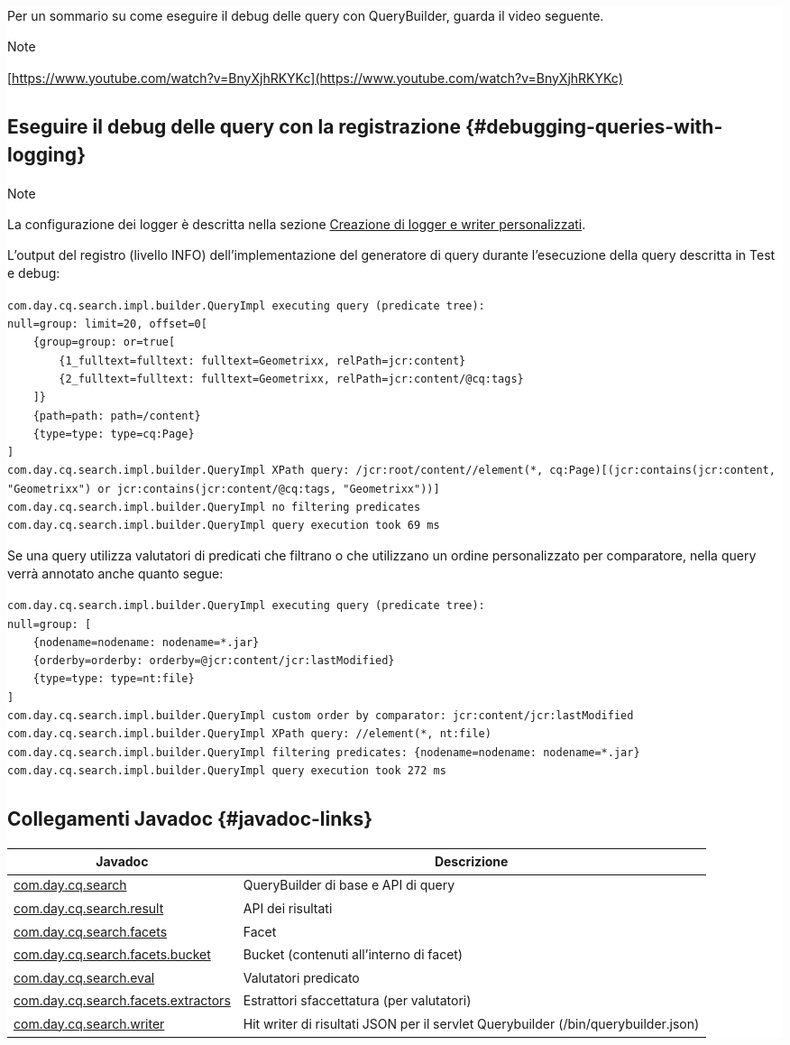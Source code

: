 Per un sommario su come eseguire il debug delle query con QueryBuilder, guarda il video seguente.

>[!NOTE]
>
>[https://www.youtube.com/watch?v=BnyXjhRKYKc](https://www.youtube.com/watch?v=BnyXjhRKYKc)

## Eseguire il debug delle query con la registrazione {#debugging-queries-with-logging}

>[!NOTE]
>
>La configurazione dei logger è descritta nella sezione [Creazione di logger e writer personalizzati](/help/sites-deploying/configure-logging.md#creating-your-own-loggers-and-writers).

L’output del registro (livello INFO) dell’implementazione del generatore di query durante l’esecuzione della query descritta in Test e debug:

```xml
com.day.cq.search.impl.builder.QueryImpl executing query (predicate tree):
null=group: limit=20, offset=0[
    {group=group: or=true[
        {1_fulltext=fulltext: fulltext=Geometrixx, relPath=jcr:content}
        {2_fulltext=fulltext: fulltext=Geometrixx, relPath=jcr:content/@cq:tags}
    ]}
    {path=path: path=/content}
    {type=type: type=cq:Page}
]
com.day.cq.search.impl.builder.QueryImpl XPath query: /jcr:root/content//element(*, cq:Page)[(jcr:contains(jcr:content, "Geometrixx") or jcr:contains(jcr:content/@cq:tags, "Geometrixx"))]
com.day.cq.search.impl.builder.QueryImpl no filtering predicates
com.day.cq.search.impl.builder.QueryImpl query execution took 69 ms
```

Se una query utilizza valutatori di predicati che filtrano o che utilizzano un ordine personalizzato per comparatore, nella query verrà annotato anche quanto segue:

```xml
com.day.cq.search.impl.builder.QueryImpl executing query (predicate tree):
null=group: [
    {nodename=nodename: nodename=*.jar}
    {orderby=orderby: orderby=@jcr:content/jcr:lastModified}
    {type=type: type=nt:file}
]
com.day.cq.search.impl.builder.QueryImpl custom order by comparator: jcr:content/jcr:lastModified
com.day.cq.search.impl.builder.QueryImpl XPath query: //element(*, nt:file)
com.day.cq.search.impl.builder.QueryImpl filtering predicates: {nodename=nodename: nodename=*.jar}
com.day.cq.search.impl.builder.QueryImpl query execution took 272 ms
```

## Collegamenti Javadoc {#javadoc-links}

| **Javadoc** | **Descrizione** |
|---|---|
| [com.day.cq.search](https://helpx.adobe.com/experience-manager/6-5/sites/developing/using/reference-materials/javadoc/com/day/cq/search/package-summary.html) | QueryBuilder di base e API di query |
| [com.day.cq.search.result](https://helpx.adobe.com/experience-manager/6-5/sites/developing/using/reference-materials/javadoc/com/day/cq/search/result/package-summary.html) | API dei risultati |
| [com.day.cq.search.facets](https://helpx.adobe.com/experience-manager/6-5/sites/developing/using/reference-materials/javadoc/com/day/cq/search/facets/package-summary.html) | Facet |
| [com.day.cq.search.facets.bucket](https://helpx.adobe.com/experience-manager/6-5/sites/developing/using/reference-materials/javadoc/com/day/cq/search/facets/buckets/package-summary.html) | Bucket (contenuti all’interno di facet) |
| [com.day.cq.search.eval](https://helpx.adobe.com/experience-manager/6-5/sites/developing/using/reference-materials/javadoc/com/day/cq/search/eval/package-summary.html) | Valutatori predicato |
| [com.day.cq.search.facets.extractors](https://helpx.adobe.com/experience-manager/6-5/sites/developing/using/reference-materials/javadoc/com/day/cq/search/facets/extractors/package-summary.html) | Estrattori sfaccettatura (per valutatori) |
| [com.day.cq.search.writer](https://helpx.adobe.com/experience-manager/6-5/sites/developing/using/reference-materials/javadoc/com/day/cq/search/writer/package-summary.html) | Hit writer di risultati JSON per il servlet Querybuilder (/bin/querybuilder.json) |
